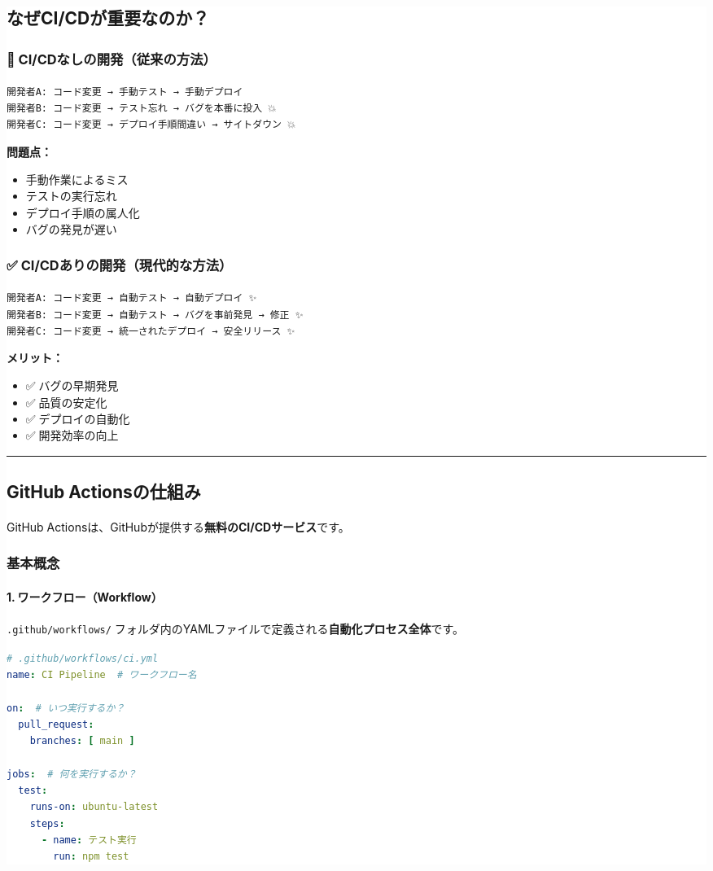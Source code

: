 
## なぜCI/CDが重要なのか？

### 🚫 CI/CD**なし**の開発（従来の方法）

```
開発者A: コード変更 → 手動テスト → 手動デプロイ
開発者B: コード変更 → テスト忘れ → バグを本番に投入 💥
開発者C: コード変更 → デプロイ手順間違い → サイトダウン 💥
```

**問題点：**
- 手動作業によるミス
- テストの実行忘れ
- デプロイ手順の属人化
- バグの発見が遅い

### ✅ CI/CD**あり**の開発（現代的な方法）

```
開発者A: コード変更 → 自動テスト → 自動デプロイ ✨
開発者B: コード変更 → 自動テスト → バグを事前発見 → 修正 ✨
開発者C: コード変更 → 統一されたデプロイ → 安全リリース ✨
```

**メリット：**
- ✅ バグの早期発見
- ✅ 品質の安定化
- ✅ デプロイの自動化
- ✅ 開発効率の向上

---

## GitHub Actionsの仕組み

GitHub Actionsは、GitHubが提供する**無料のCI/CDサービス**です。

### 基本概念

#### 1. ワークフロー（Workflow）
`.github/workflows/` フォルダ内のYAMLファイルで定義される**自動化プロセス全体**です。

```yaml
# .github/workflows/ci.yml
name: CI Pipeline  # ワークフロー名

on:  # いつ実行するか？
  pull_request:
    branches: [ main ]

jobs:  # 何を実行するか？
  test:
    runs-on: ubuntu-latest
    steps:
      - name: テスト実行
        run: npm test
```
